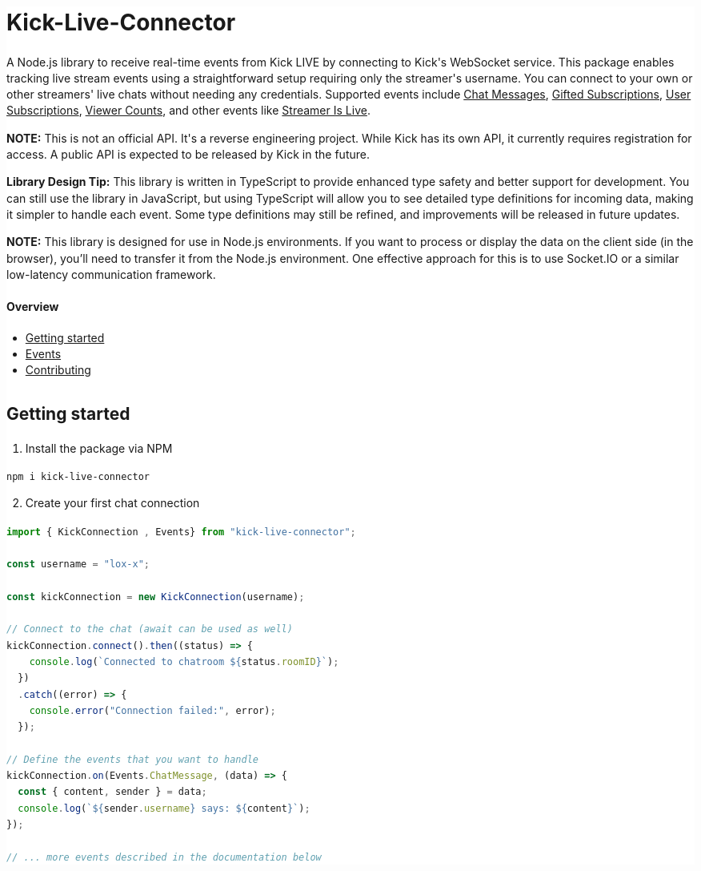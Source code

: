 # Kick-Live-Connector

A Node.js library to receive real-time events from Kick LIVE by connecting to Kick's WebSocket service. This package enables tracking live stream events using a straightforward setup requiring only the streamer's username. You can connect to your own or other streamers' live chats without needing any credentials. Supported events include [Chat Messages](#chat-message), [Gifted Subscriptions](#gifted-subscriptions), [User Subscriptions](#subscription), [Viewer Counts](#viewer-count), and other events like [Streamer Is Live](#streamer-is-live).

**NOTE:** This is not an official API. It's a reverse engineering project. While Kick has its own API, it currently requires registration for access. A public API is expected to be released by Kick in the future.

**Library Design Tip:** This library is written in TypeScript to provide enhanced type safety and better support for development. You can still use the library in JavaScript, but using TypeScript will allow you to see detailed type definitions for incoming data, making it simpler to handle each event. Some type definitions may still be refined, and improvements will be released in future updates.

**NOTE:** This library is designed for use in Node.js environments. If you want to process or display the data on the client side (in the browser), you’ll need to transfer it from the Node.js environment. One effective approach for this is to use Socket.IO or a similar low-latency communication framework.


#### Overview
- [Getting started](#getting-started)
- [Events](#events)
- [Contributing](#contributing)

## Getting started

1. Install the package via NPM
```
npm i kick-live-connector
```

2. Create your first chat connection

```javascript
import { KickConnection , Events} from "kick-live-connector";

const username = "lox-x";

const kickConnection = new KickConnection(username);

// Connect to the chat (await can be used as well)
kickConnection.connect().then((status) => {
    console.log(`Connected to chatroom ${status.roomID}`);
  })
  .catch((error) => {
    console.error("Connection failed:", error);
  });

// Define the events that you want to handle
kickConnection.on(Events.ChatMessage, (data) => {
  const { content, sender } = data;
  console.log(`${sender.username} says: ${content}`);
});

// ... more events described in the documentation below
```
